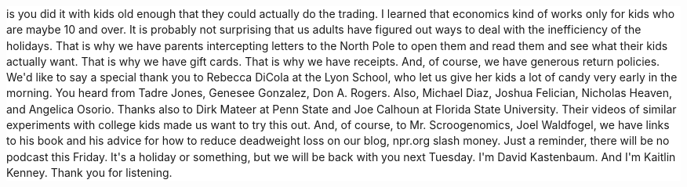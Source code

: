 is you did it with kids old enough
that they could actually do the trading.
I learned that economics kind of works only
for kids who are maybe 10 and over.
It is probably not surprising that us adults
have figured out ways to deal with the inefficiency
of the holidays.
That is why we have parents intercepting letters
to the North Pole to open them and read them
and see what their kids actually want.
That is why we have gift cards.
That is why we have receipts.
And, of course, we have generous return policies.
We'd like to say a special thank you
to Rebecca DiCola at the Lyon School,
who let us give her kids a lot of candy
very early in the morning.
You heard from Tadre Jones, Genesee Gonzalez,
Don A. Rogers.
Also, Michael Diaz, Joshua Felician,
Nicholas Heaven, and Angelica Osorio.
Thanks also to Dirk Mateer at Penn State
and Joe Calhoun at Florida State University.
Their videos of similar experiments with college kids
made us want to try this out.
And, of course, to Mr. Scroogenomics,
Joel Waldfogel, we have links to his book
and his advice for how to reduce deadweight loss
on our blog, npr.org slash money.
Just a reminder, there will be no podcast this Friday.
It's a holiday or something,
but we will be back with you next Tuesday.
I'm David Kastenbaum.
And I'm Kaitlin Kenney.
Thank you for listening.
